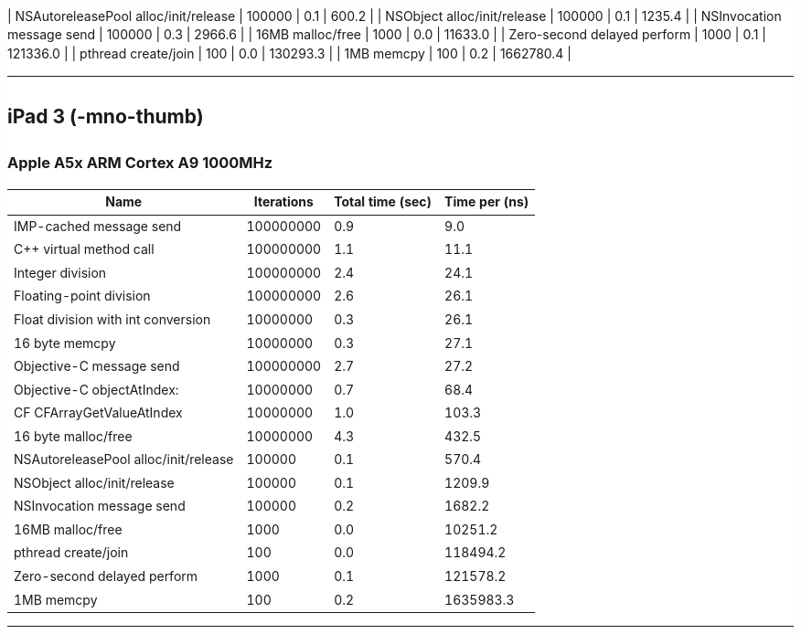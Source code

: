 | NSAutoreleasePool alloc/init/release | 100000 | 0.1 | 600.2 |
| NSObject alloc/init/release | 100000 | 0.1 | 1235.4 |
| NSInvocation message send | 100000 | 0.3 | 2966.6 |
| 16MB malloc/free | 1000 | 0.0 | 11633.0 |
| Zero-second delayed perform | 1000 | 0.1 | 121336.0 |
| pthread create/join | 100 | 0.0 | 130293.3 |
| 1MB memcpy | 100 | 0.2 | 1662780.4 |

* * *

## iPad 3 (-mno-thumb)

### Apple A5x ARM Cortex A9 1000MHz

| Name | Iterations | Total time (sec) | Time per (ns) |
| ---- | ---------- | ---------------- | ------------- |
| IMP-cached message send | 100000000 | 0.9 | 9.0 |
| C++ virtual method call | 100000000 | 1.1 | 11.1 |
| Integer division | 100000000 | 2.4 | 24.1 |
| Floating-point division | 100000000 | 2.6 | 26.1 |
| Float division with int conversion | 10000000 | 0.3 | 26.1 |
| 16 byte memcpy | 10000000 | 0.3 | 27.1 |
| Objective-C message send | 100000000 | 2.7 | 27.2 |
| Objective-C objectAtIndex: | 10000000 | 0.7 | 68.4 |
| CF CFArrayGetValueAtIndex | 10000000 | 1.0 | 103.3 |
| 16 byte malloc/free | 10000000 | 4.3 | 432.5 |
| NSAutoreleasePool alloc/init/release | 100000 | 0.1 | 570.4 |
| NSObject alloc/init/release | 100000 | 0.1 | 1209.9 |
| NSInvocation message send | 100000 | 0.2 | 1682.2 |
| 16MB malloc/free | 1000 | 0.0 | 10251.2 |
| pthread create/join | 100 | 0.0 | 118494.2 |
| Zero-second delayed perform | 1000 | 0.1 | 121578.2 |
| 1MB memcpy | 100 | 0.2 | 1635983.3 |

* * *
